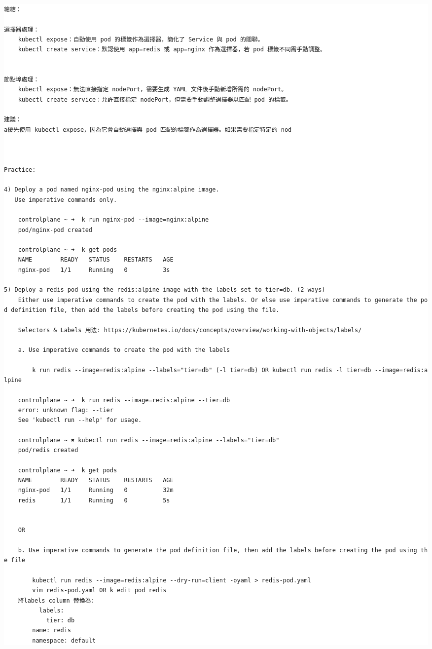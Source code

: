
    總結：
        
    選擇器處理：
        kubectl expose：自動使用 pod 的標籤作為選擇器，簡化了 Service 與 pod 的關聯。
        kubectl create service：默認使用 app=redis 或 app=nginx 作為選擇器，若 pod 標籤不同需手動調整。
    
        
    節點埠處理：
        kubectl expose：無法直接指定 nodePort，需要生成 YAML 文件後手動新增所需的 nodePort。
        kubectl create service：允許直接指定 nodePort，但需要手動調整選擇器以匹配 pod 的標籤。
    
    建議：
    a優先使用 kubectl expose，因為它會自動選擇與 pod 匹配的標籤作為選擇器。如果需要指定特定的 nod



    Practice:

    4) Deploy a pod named nginx-pod using the nginx:alpine image.
       Use imperative commands only.

        controlplane ~ ➜  k run nginx-pod --image=nginx:alpine
        pod/nginx-pod created

        controlplane ~ ➜  k get pods
        NAME        READY   STATUS    RESTARTS   AGE
        nginx-pod   1/1     Running   0          3s

    5) Deploy a redis pod using the redis:alpine image with the labels set to tier=db. (2 ways)
        Either use imperative commands to create the pod with the labels. Or else use imperative commands to generate the pod definition file, then add the labels before creating the pod using the file.
       
        Selectors & Labels 用法: https://kubernetes.io/docs/concepts/overview/working-with-objects/labels/

        a. Use imperative commands to create the pod with the labels
                    
            k run redis --image=redis:alpine --labels="tier=db" (-l tier=db) OR kubectl run redis -l tier=db --image=redis:alpine

        controlplane ~ ➜  k run redis --image=redis:alpine --tier=db
        error: unknown flag: --tier
        See 'kubectl run --help' for usage.

        controlplane ~ ✖ kubectl run redis --image=redis:alpine --labels="tier=db"
        pod/redis created

        controlplane ~ ➜  k get pods
        NAME        READY   STATUS    RESTARTS   AGE
        nginx-pod   1/1     Running   0          32m
        redis       1/1     Running   0          5s


        OR

        b. Use imperative commands to generate the pod definition file, then add the labels before creating the pod using the file

            kubectl run redis --image=redis:alpine --dry-run=client -oyaml > redis-pod.yaml
            vim redis-pod.yaml OR k edit pod redis
        將labels column 替換為:
              labels:
                tier: db
            name: redis
            namespace: default
